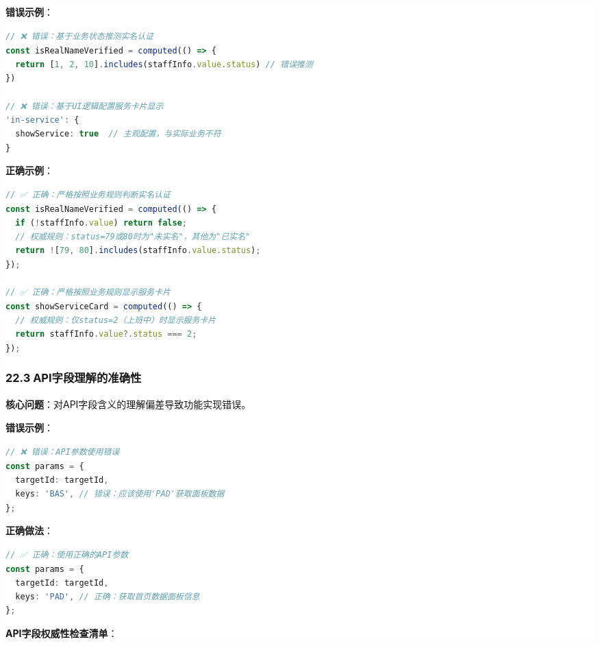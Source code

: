 **错误示例**：

```typescript
// ❌ 错误：基于业务状态推测实名认证
const isRealNameVerified = computed(() => {
  return [1, 2, 10].includes(staffInfo.value.status) // 错误推测
})

// ❌ 错误：基于UI逻辑配置服务卡片显示
'in-service': {
  showService: true  // 主观配置，与实际业务不符
}
```

**正确示例**：

```typescript
// ✅ 正确：严格按照业务规则判断实名认证
const isRealNameVerified = computed(() => {
  if (!staffInfo.value) return false;
  // 权威规则：status=79或80时为"未实名"，其他为"已实名"
  return ![79, 80].includes(staffInfo.value.status);
});

// ✅ 正确：严格按照业务规则显示服务卡片
const showServiceCard = computed(() => {
  // 权威规则：仅status=2（上班中）时显示服务卡片
  return staffInfo.value?.status === 2;
});
```

### 22.3 API字段理解的准确性

**核心问题**：对API字段含义的理解偏差导致功能实现错误。

**错误示例**：

```typescript
// ❌ 错误：API参数使用错误
const params = {
  targetId: targetId,
  keys: 'BAS', // 错误：应该使用'PAD'获取面板数据
};
```

**正确做法**：

```typescript
// ✅ 正确：使用正确的API参数
const params = {
  targetId: targetId,
  keys: 'PAD', // 正确：获取首页数据面板信息
};
```

**API字段权威性检查清单**：
